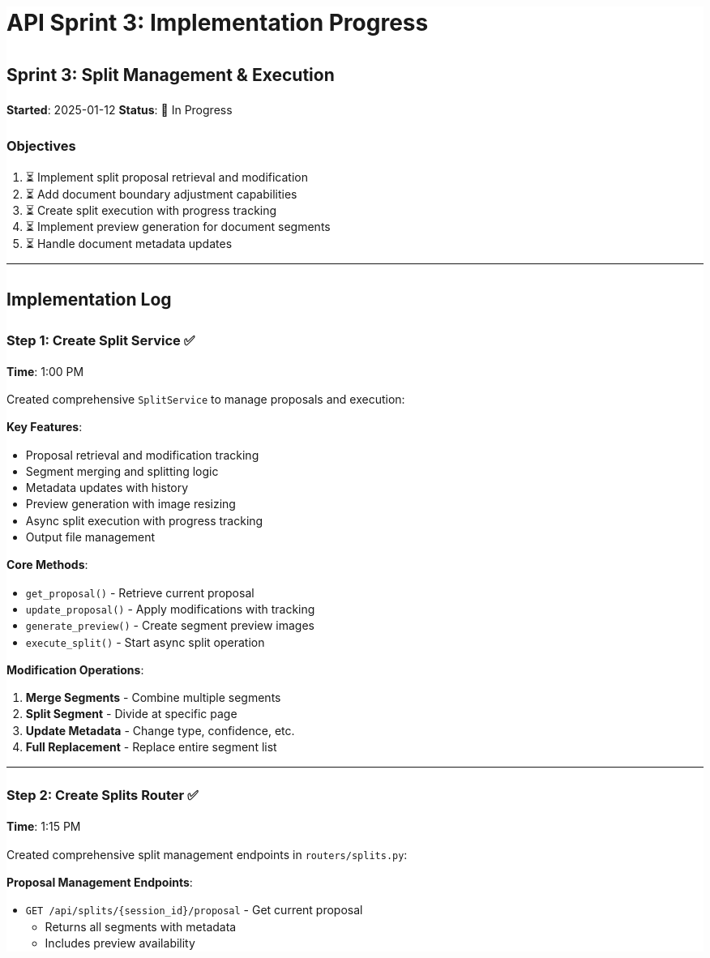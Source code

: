 # API Sprint 3: Implementation Progress

## Sprint 3: Split Management & Execution
**Started**: 2025-01-12
**Status**: 🚧 In Progress

### Objectives
1. ⏳ Implement split proposal retrieval and modification
2. ⏳ Add document boundary adjustment capabilities
3. ⏳ Create split execution with progress tracking
4. ⏳ Implement preview generation for document segments
5. ⏳ Handle document metadata updates

---

## Implementation Log

### Step 1: Create Split Service ✅
**Time**: 1:00 PM

Created comprehensive `SplitService` to manage proposals and execution:

**Key Features**:
- Proposal retrieval and modification tracking
- Segment merging and splitting logic
- Metadata updates with history
- Preview generation with image resizing
- Async split execution with progress tracking
- Output file management

**Core Methods**:
- `get_proposal()` - Retrieve current proposal
- `update_proposal()` - Apply modifications with tracking
- `generate_preview()` - Create segment preview images
- `execute_split()` - Start async split operation

**Modification Operations**:
1. **Merge Segments** - Combine multiple segments
2. **Split Segment** - Divide at specific page
3. **Update Metadata** - Change type, confidence, etc.
4. **Full Replacement** - Replace entire segment list

---

### Step 2: Create Splits Router ✅
**Time**: 1:15 PM

Created comprehensive split management endpoints in `routers/splits.py`:

**Proposal Management Endpoints**:
- `GET /api/splits/{session_id}/proposal` - Get current proposal
  - Returns all segments with metadata
  - Includes preview availability
